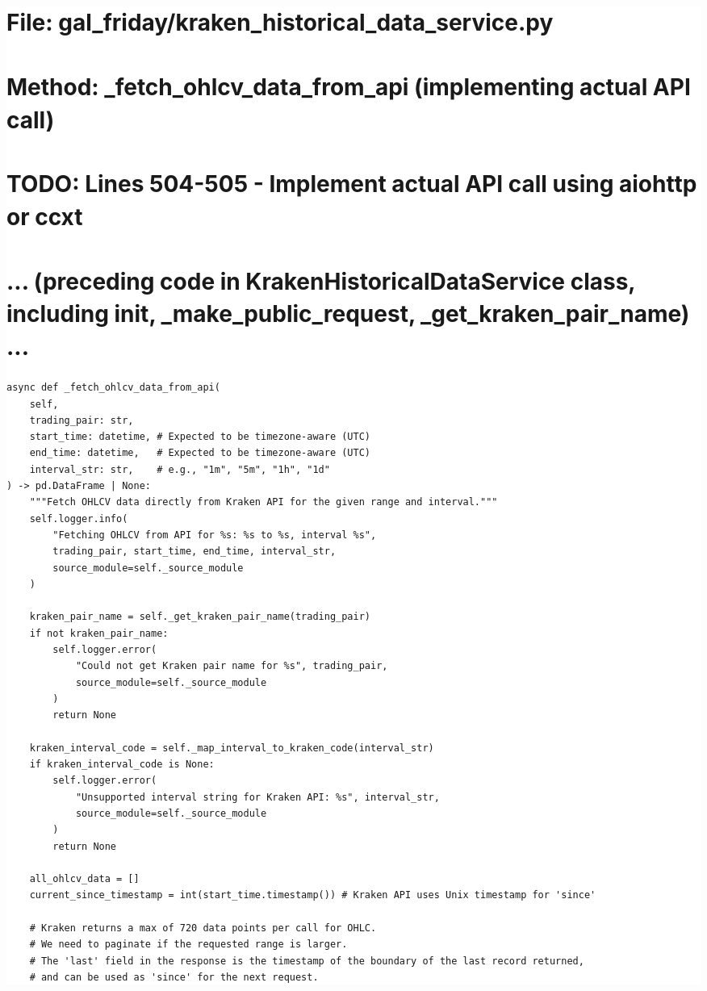 # File: gal_friday/kraken_historical_data_service.py
# Method: _fetch_ohlcv_data_from_api (implementing actual API call)
# TODO: Lines 504-505 - Implement actual API call using aiohttp or ccxt

# ... (preceding code in KrakenHistoricalDataService class, including __init__, _make_public_request, _get_kraken_pair_name) ...

    async def _fetch_ohlcv_data_from_api(
        self,
        trading_pair: str,
        start_time: datetime, # Expected to be timezone-aware (UTC)
        end_time: datetime,   # Expected to be timezone-aware (UTC)
        interval_str: str,    # e.g., "1m", "5m", "1h", "1d"
    ) -> pd.DataFrame | None:
        """Fetch OHLCV data directly from Kraken API for the given range and interval."""
        self.logger.info(
            "Fetching OHLCV from API for %s: %s to %s, interval %s",
            trading_pair, start_time, end_time, interval_str,
            source_module=self._source_module
        )

        kraken_pair_name = self._get_kraken_pair_name(trading_pair)
        if not kraken_pair_name:
            self.logger.error(
                "Could not get Kraken pair name for %s", trading_pair,
                source_module=self._source_module
            )
            return None

        kraken_interval_code = self._map_interval_to_kraken_code(interval_str)
        if kraken_interval_code is None:
            self.logger.error(
                "Unsupported interval string for Kraken API: %s", interval_str,
                source_module=self._source_module
            )
            return None

        all_ohlcv_data = []
        current_since_timestamp = int(start_time.timestamp()) # Kraken API uses Unix timestamp for 'since'

        # Kraken returns a max of 720 data points per call for OHLC.
        # We need to paginate if the requested range is larger.
        # The 'last' field in the response is the timestamp of the boundary of the last record returned,
        # and can be used as 'since' for the next request.
